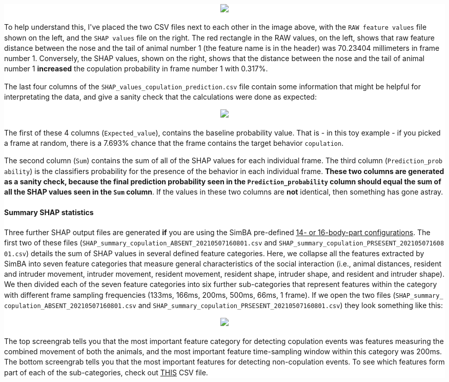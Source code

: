 <p align="center">
<img src="https://github.com/sgoldenlab/simba/blob/master/images/SHAP5.png" />
</p>

To help understand this, I've placed the two CSV files next to each other in the image above, with the `RAW feature values` file shown on the left, and the `SHAP values` file on the right. The red rectangle in the RAW values, on the left, shows that raw feature distance between the nose and the tail of animal number 1 (the feature name is in the header) was 70.23404 millimeters in frame number 1. Conversely, the SHAP values, shown on the right, shows that the distance between the nose and the tail of animal number 1 **increased** the copulation probability in frame number 1 with 0.317%.

The last four columns of the `SHAP_values_copulation_prediction.csv` file contain some information that might be helpful for interpretating the data, and give a sanity check that the calculations were done as expected:

<p align="center">
<img src="https://github.com/sgoldenlab/simba/blob/master/images/SHAP6.png" />
</p>

The first of these 4  columns (`Expected_value`), contains the baseline probability value. That is - in this toy example - if you picked a frame at random, there is a 7.693% chance that the frame contains the target behavior `copulation`. 

The second column (`Sum`) contains the sum of all of the SHAP values for each individual frame. The third column (`Prediction_probability`) is the classifiers probability for the presence of the behavior in each individual frame. **These two columns are generated as a sanity check, because the final prediction probability seen in the `Prediction_probability` column should equal the sum of all the SHAP values seen in the `Sum` column**. If the values in these two columns are **not** identical, then something has gone astray. 

#### Summary SHAP statistics

Three further SHAP output files are generated **if** you are using the SimBA pre-defined [14- or 16-body-part configurations](https://github.com/sgoldenlab/simba/blob/master/docs/Scenario1.md#step-1-generate-project-config). The first two of these files (`SHAP_summary_copulation_ABSENT_20210507160801.csv` and `SHAP_summary_copulation_PRSESENT_20210507160801.csv`) details the sum of SHAP values in several defined feature categories. Here, we collapse all the features extracted by SimBA  into seven feature categories that measure general characteristics of the social interaction (i.e., animal distances, resident and intruder movement, intruder movement, resident movement, resident shape, intruder shape, and resident and intruder shape). We then divided each of the seven feature categories into six further sub-categories that represent features within the category with different frame sampling frequencies (133ms, 166ms, 200ms, 500ms, 66ms, 1 frame). If we open the two files (`SHAP_summary_copulation_ABSENT_20210507160801.csv` and `SHAP_summary_copulation_PRSESENT_20210507160801.csv`) they look something like this:


<p align="center">
<img src="https://github.com/sgoldenlab/simba/blob/master/images/shap_05_2.png" />
</p>

The top screengrab tells you that the most important feature category for detecting copulation events was features measuring the combined movement of both the animals, and the most important feature time-sampling window within this category was 200ms. The bottom screengrab tells you that the most important features for detecting non-copulation events. To see which features form part of each of the sub-categories, check out [THIS](https://github.com/sgoldenlab/simba/blob/master/misc/shap_feature_categories.csv) CSV file. 
